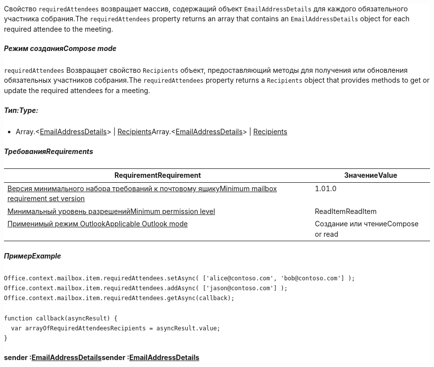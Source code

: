 <span data-ttu-id="df7d8-434">Свойство `requiredAttendees` возвращает массив, содержащий объект `EmailAddressDetails` для каждого обязательного участника собрания.</span><span class="sxs-lookup"><span data-stu-id="df7d8-434">The `requiredAttendees` property returns an array that contains an `EmailAddressDetails` object for each required attendee to the meeting.</span></span>

##### <a name="compose-mode"></a><span data-ttu-id="df7d8-435">Режим создания</span><span class="sxs-lookup"><span data-stu-id="df7d8-435">Compose mode</span></span>

<span data-ttu-id="df7d8-436">`requiredAttendees` Возвращает свойство `Recipients` объект, предоставляющий методы для получения или обновления обязательных участников собрания.</span><span class="sxs-lookup"><span data-stu-id="df7d8-436">The `requiredAttendees` property returns a `Recipients` object that provides methods to get or update the required attendees for a meeting.</span></span>

##### <a name="type"></a><span data-ttu-id="df7d8-437">Тип:</span><span class="sxs-lookup"><span data-stu-id="df7d8-437">Type:</span></span>

*   <span data-ttu-id="df7d8-438">Array.<[EmailAddressDetails](/javascript/api/outlook_1_3/office.emailaddressdetails)> | [Recipients](/javascript/api/outlook_1_3/office.recipients)</span><span class="sxs-lookup"><span data-stu-id="df7d8-438">Array.<[EmailAddressDetails](/javascript/api/outlook_1_3/office.emailaddressdetails)> | [Recipients](/javascript/api/outlook_1_3/office.recipients)</span></span>

##### <a name="requirements"></a><span data-ttu-id="df7d8-439">Требования</span><span class="sxs-lookup"><span data-stu-id="df7d8-439">Requirements</span></span>

|<span data-ttu-id="df7d8-440">Requirement</span><span class="sxs-lookup"><span data-stu-id="df7d8-440">Requirement</span></span>| <span data-ttu-id="df7d8-441">Значение</span><span class="sxs-lookup"><span data-stu-id="df7d8-441">Value</span></span>|
|---|---|
|[<span data-ttu-id="df7d8-442">Версия минимального набора требований к почтовому ящику</span><span class="sxs-lookup"><span data-stu-id="df7d8-442">Minimum mailbox requirement set version</span></span>](/javascript/office/requirement-sets/outlook-api-requirement-sets)| <span data-ttu-id="df7d8-443">1.0</span><span class="sxs-lookup"><span data-stu-id="df7d8-443">1.0</span></span>|
|[<span data-ttu-id="df7d8-444">Минимальный уровень разрешений</span><span class="sxs-lookup"><span data-stu-id="df7d8-444">Minimum permission level</span></span>](https://docs.microsoft.com/outlook/add-ins/understanding-outlook-add-in-permissions)| <span data-ttu-id="df7d8-445">ReadItem</span><span class="sxs-lookup"><span data-stu-id="df7d8-445">ReadItem</span></span>|
|[<span data-ttu-id="df7d8-446">Применимый режим Outlook</span><span class="sxs-lookup"><span data-stu-id="df7d8-446">Applicable Outlook mode</span></span>](https://docs.microsoft.com/outlook/add-ins/#extension-points)| <span data-ttu-id="df7d8-447">Создание или чтение</span><span class="sxs-lookup"><span data-stu-id="df7d8-447">Compose or read</span></span>|

##### <a name="example"></a><span data-ttu-id="df7d8-448">Пример</span><span class="sxs-lookup"><span data-stu-id="df7d8-448">Example</span></span>

```
Office.context.mailbox.item.requiredAttendees.setAsync( ['alice@contoso.com', 'bob@contoso.com'] );
Office.context.mailbox.item.requiredAttendees.addAsync( ['jason@contoso.com'] );
Office.context.mailbox.item.requiredAttendees.getAsync(callback);

function callback(asyncResult) {
  var arrayOfRequiredAttendeesRecipients = asyncResult.value;
}
```

#### <a name="sender-emailaddressdetailsjavascriptapioutlook13officeemailaddressdetails"></a><span data-ttu-id="df7d8-449">sender :[EmailAddressDetails](/javascript/api/outlook_1_3/office.emailaddressdetails)</span><span class="sxs-lookup"><span data-stu-id="df7d8-449">sender :[EmailAddressDetails](/javascript/api/outlook_1_3/office.emailaddressdetails)</span></span>
